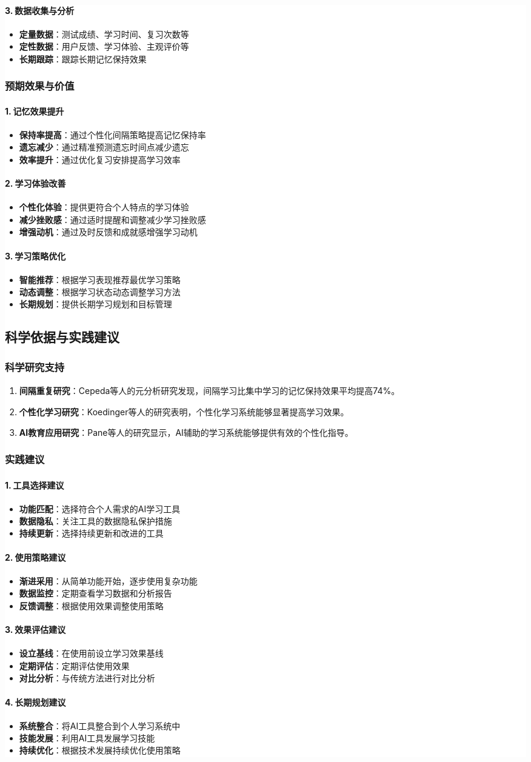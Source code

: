 #### 3. 数据收集与分析
- **定量数据**：测试成绩、学习时间、复习次数等
- **定性数据**：用户反馈、学习体验、主观评价等
- **长期跟踪**：跟踪长期记忆保持效果

### 预期效果与价值

#### 1. 记忆效果提升
- **保持率提高**：通过个性化间隔策略提高记忆保持率
- **遗忘减少**：通过精准预测遗忘时间点减少遗忘
- **效率提升**：通过优化复习安排提高学习效率

#### 2. 学习体验改善
- **个性化体验**：提供更符合个人特点的学习体验
- **减少挫败感**：通过适时提醒和调整减少学习挫败感
- **增强动机**：通过及时反馈和成就感增强学习动机

#### 3. 学习策略优化
- **智能推荐**：根据学习表现推荐最优学习策略
- **动态调整**：根据学习状态动态调整学习方法
- **长期规划**：提供长期学习规划和目标管理

## 科学依据与实践建议

### 科学研究支持

1. **间隔重复研究**：Cepeda等人的元分析研究发现，间隔学习比集中学习的记忆保持效果平均提高74%。

2. **个性化学习研究**：Koedinger等人的研究表明，个性化学习系统能够显著提高学习效果。

3. **AI教育应用研究**：Pane等人的研究显示，AI辅助的学习系统能够提供有效的个性化指导。

### 实践建议

#### 1. 工具选择建议
- **功能匹配**：选择符合个人需求的AI学习工具
- **数据隐私**：关注工具的数据隐私保护措施
- **持续更新**：选择持续更新和改进的工具

#### 2. 使用策略建议
- **渐进采用**：从简单功能开始，逐步使用复杂功能
- **数据监控**：定期查看学习数据和分析报告
- **反馈调整**：根据使用效果调整使用策略

#### 3. 效果评估建议
- **设立基线**：在使用前设立学习效果基线
- **定期评估**：定期评估使用效果
- **对比分析**：与传统方法进行对比分析

#### 4. 长期规划建议
- **系统整合**：将AI工具整合到个人学习系统中
- **技能发展**：利用AI工具发展学习技能
- **持续优化**：根据技术发展持续优化使用策略
